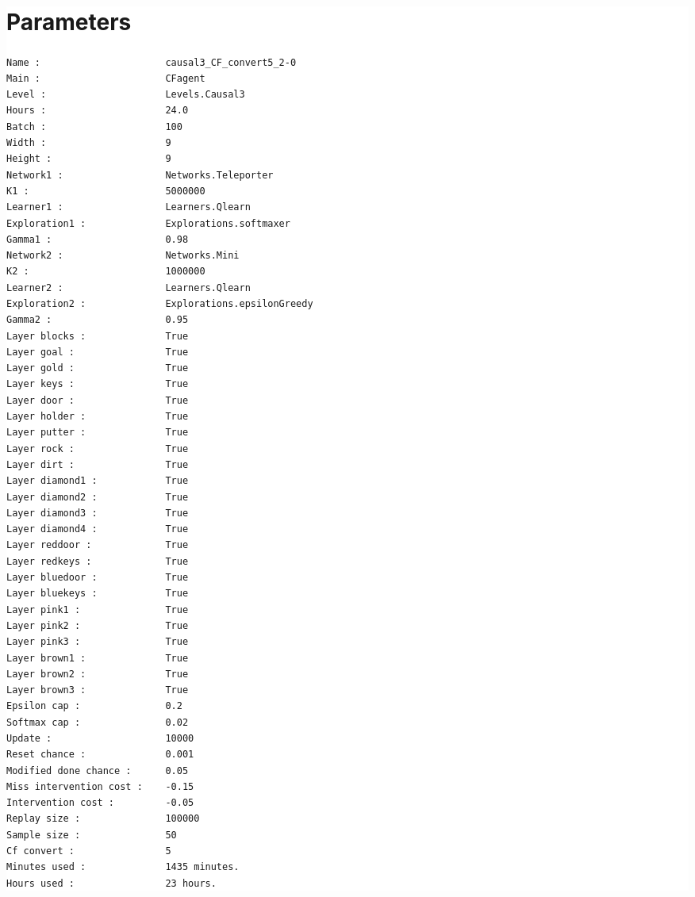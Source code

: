 
# Parameters

    Name :                      causal3_CF_convert5_2-0
    Main :                      CFagent
    Level :                     Levels.Causal3
    Hours :                     24.0
    Batch :                     100
    Width :                     9
    Height :                    9
    Network1 :                  Networks.Teleporter
    K1 :                        5000000
    Learner1 :                  Learners.Qlearn
    Exploration1 :              Explorations.softmaxer
    Gamma1 :                    0.98
    Network2 :                  Networks.Mini
    K2 :                        1000000
    Learner2 :                  Learners.Qlearn
    Exploration2 :              Explorations.epsilonGreedy
    Gamma2 :                    0.95
    Layer blocks :              True
    Layer goal :                True
    Layer gold :                True
    Layer keys :                True
    Layer door :                True
    Layer holder :              True
    Layer putter :              True
    Layer rock :                True
    Layer dirt :                True
    Layer diamond1 :            True
    Layer diamond2 :            True
    Layer diamond3 :            True
    Layer diamond4 :            True
    Layer reddoor :             True
    Layer redkeys :             True
    Layer bluedoor :            True
    Layer bluekeys :            True
    Layer pink1 :               True
    Layer pink2 :               True
    Layer pink3 :               True
    Layer brown1 :              True
    Layer brown2 :              True
    Layer brown3 :              True
    Epsilon cap :               0.2
    Softmax cap :               0.02
    Update :                    10000
    Reset chance :              0.001
    Modified done chance :      0.05
    Miss intervention cost :    -0.15
    Intervention cost :         -0.05
    Replay size :               100000
    Sample size :               50
    Cf convert :                5
    Minutes used :              1435 minutes.
    Hours used :                23 hours.
